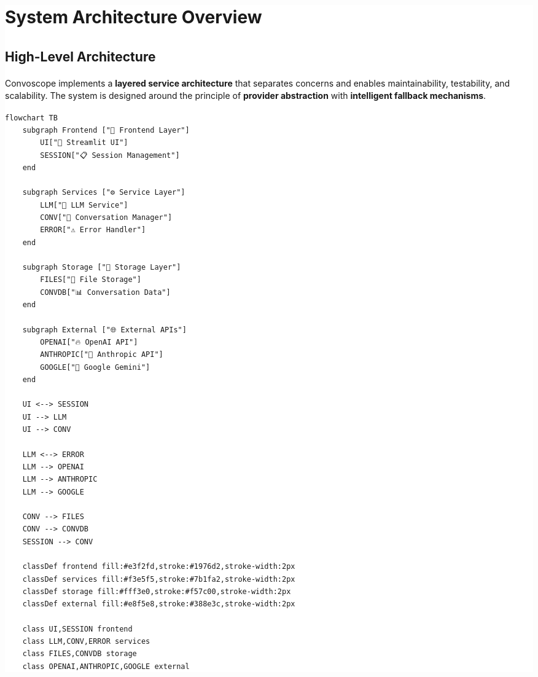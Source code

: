 # System Architecture Overview

## High-Level Architecture

Convoscope implements a **layered service architecture** that separates concerns and enables maintainability, testability, and scalability. The system is designed around the principle of **provider abstraction** with **intelligent fallback mechanisms**.

```mermaid
flowchart TB
    subgraph Frontend ["🎨 Frontend Layer"]
        UI["📱 Streamlit UI"]
        SESSION["📋 Session Management"]
    end
    
    subgraph Services ["⚙️ Service Layer"]
        LLM["🤖 LLM Service"]
        CONV["💬 Conversation Manager"]
        ERROR["⚠️ Error Handler"]
    end
    
    subgraph Storage ["💾 Storage Layer"]
        FILES["📁 File Storage"]
        CONVDB["📊 Conversation Data"]
    end
    
    subgraph External ["🌐 External APIs"]
        OPENAI["🔥 OpenAI API"]
        ANTHROPIC["🧠 Anthropic API"]
        GOOGLE["🌟 Google Gemini"]
    end
    
    UI <--> SESSION
    UI --> LLM
    UI --> CONV
    
    LLM <--> ERROR
    LLM --> OPENAI
    LLM --> ANTHROPIC
    LLM --> GOOGLE
    
    CONV --> FILES
    CONV --> CONVDB
    SESSION --> CONV
    
    classDef frontend fill:#e3f2fd,stroke:#1976d2,stroke-width:2px
    classDef services fill:#f3e5f5,stroke:#7b1fa2,stroke-width:2px
    classDef storage fill:#fff3e0,stroke:#f57c00,stroke-width:2px
    classDef external fill:#e8f5e8,stroke:#388e3c,stroke-width:2px
    
    class UI,SESSION frontend
    class LLM,CONV,ERROR services
    class FILES,CONVDB storage
    class OPENAI,ANTHROPIC,GOOGLE external
```
